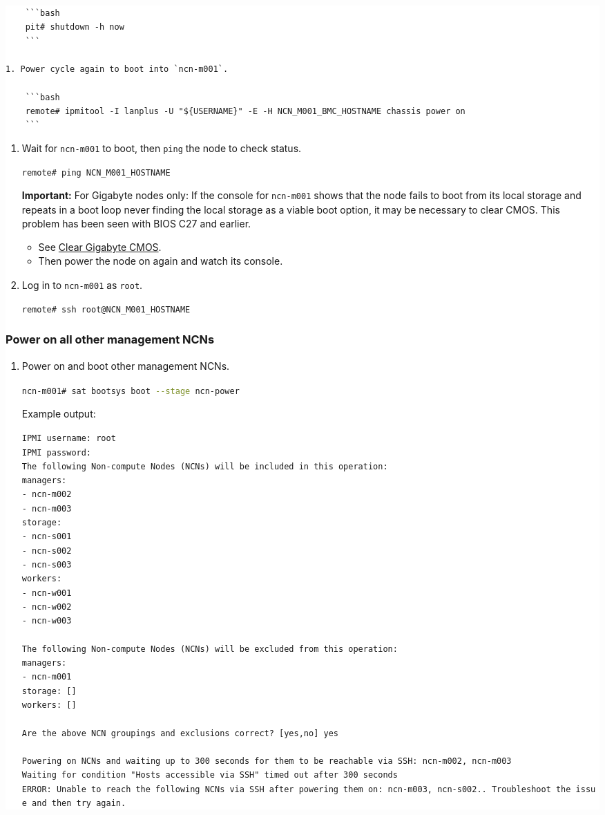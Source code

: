         ```bash
        pit# shutdown -h now
        ```

    1. Power cycle again to boot into `ncn-m001`.

        ```bash
        remote# ipmitool -I lanplus -U "${USERNAME}" -E -H NCN_M001_BMC_HOSTNAME chassis power on
        ```

1. Wait for `ncn-m001` to boot, then `ping` the node to check status.

    ```bash
    remote# ping NCN_M001_HOSTNAME
    ```

   **Important:** For Gigabyte nodes only: If the console for `ncn-m001` shows that the node fails
   to boot from its local storage and repeats in a boot loop never finding the local storage as a viable
   boot option, it may be necessary to clear CMOS. This problem has been seen with BIOS C27 and earlier.

   * See [Clear Gigabyte CMOS](../../install/clear_gigabyte_cmos.md).
   * Then power the node on again and watch its console.

1. Log in to `ncn-m001` as `root`.

   ```bash
   remote# ssh root@NCN_M001_HOSTNAME
   ```

### Power on all other management NCNs

1. Power on and boot other management NCNs.

   ```bash
   ncn-m001# sat bootsys boot --stage ncn-power
   ```

   Example output:

   ```text
   IPMI username: root
   IPMI password:
   The following Non-compute Nodes (NCNs) will be included in this operation:
   managers:
   - ncn-m002
   - ncn-m003
   storage:
   - ncn-s001
   - ncn-s002
   - ncn-s003
   workers:
   - ncn-w001
   - ncn-w002
   - ncn-w003

   The following Non-compute Nodes (NCNs) will be excluded from this operation:
   managers:
   - ncn-m001
   storage: []
   workers: []

   Are the above NCN groupings and exclusions correct? [yes,no] yes

   Powering on NCNs and waiting up to 300 seconds for them to be reachable via SSH: ncn-m002, ncn-m003
   Waiting for condition "Hosts accessible via SSH" timed out after 300 seconds
   ERROR: Unable to reach the following NCNs via SSH after powering them on: ncn-m003, ncn-s002.. Troubleshoot the issue and then try again.
   ```
